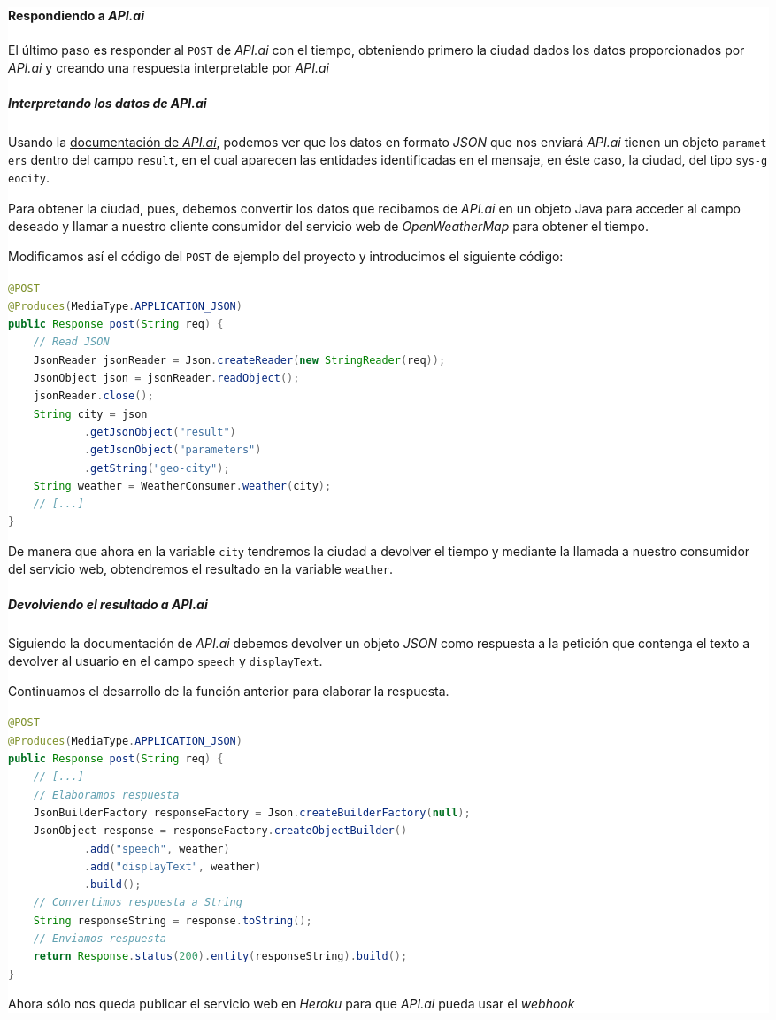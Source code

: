 #### Respondiendo a _API.ai_
El último paso es responder al `POST` de _API.ai_ con el tiempo, obteniendo primero la ciudad dados los datos proporcionados por _API.ai_ y creando una respuesta interpretable por _API.ai_

##### Interpretando los datos de _API.ai_
Usando la [documentación de _API.ai_](https://docs.api.ai/docs/webhook), podemos ver que los datos en formato _JSON_ que nos enviará _API.ai_ tienen un objeto `parameters` dentro del campo `result`, en el cual aparecen las entidades identificadas en el mensaje, en éste caso, la ciudad, del tipo `sys-geocity`.

Para obtener la ciudad, pues, debemos convertir los datos que recibamos de _API.ai_ en un objeto Java para acceder al campo deseado y llamar a nuestro cliente consumidor del servicio web de _OpenWeatherMap_ para obtener el tiempo.

Modificamos así el código del `POST` de ejemplo del proyecto y introducimos el siguiente código:
```java
@POST
@Produces(MediaType.APPLICATION_JSON)
public Response post(String req) {
	// Read JSON
	JsonReader jsonReader = Json.createReader(new StringReader(req));
    JsonObject json = jsonReader.readObject();
    jsonReader.close();
    String city = json
            .getJsonObject("result")
    		.getJsonObject("parameters")
    		.getString("geo-city");
	String weather = WeatherConsumer.weather(city);
    // [...]
}
```
De manera que ahora en la variable `city` tendremos la ciudad a devolver el tiempo y mediante la llamada a nuestro consumidor del servicio web, obtendremos el resultado en la variable `weather`.

##### Devolviendo el resultado a _API.ai_
Siguiendo la documentación de _API.ai_ debemos devolver un objeto _JSON_ como respuesta a la petición que contenga el texto a devolver al usuario en el campo `speech` y `displayText`.

Continuamos el desarrollo de la función anterior para elaborar la respuesta.
```java
@POST
@Produces(MediaType.APPLICATION_JSON)
public Response post(String req) {
    // [...]
    // Elaboramos respuesta
	JsonBuilderFactory responseFactory = Json.createBuilderFactory(null);
	JsonObject response = responseFactory.createObjectBuilder()
			.add("speech", weather)
			.add("displayText", weather)
			.build();
    // Convertimos respuesta a String
	String responseString = response.toString();
    // Enviamos respuesta
	return Response.status(200).entity(responseString).build();
}
```
Ahora sólo nos queda publicar el servicio web en _Heroku_ para que _API.ai_ pueda usar el _webhook_
